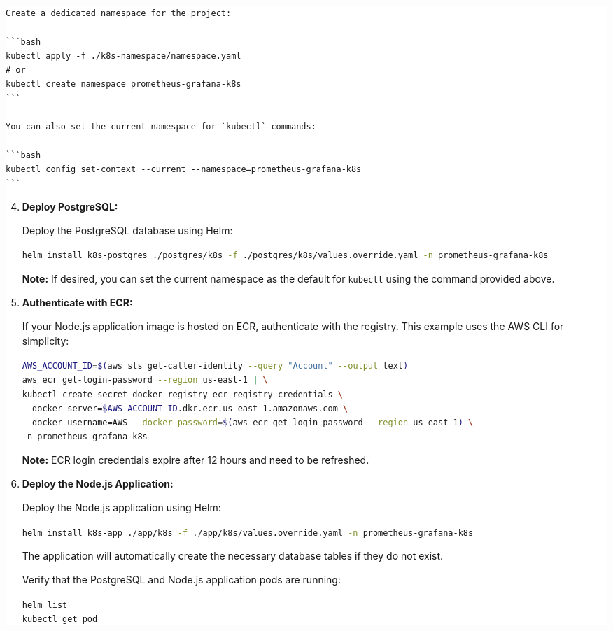     Create a dedicated namespace for the project:

    ```bash
    kubectl apply -f ./k8s-namespace/namespace.yaml
    # or
    kubectl create namespace prometheus-grafana-k8s
    ```

    You can also set the current namespace for `kubectl` commands:

    ```bash
    kubectl config set-context --current --namespace=prometheus-grafana-k8s
    ```

4.  **Deploy PostgreSQL:**

    Deploy the PostgreSQL database using Helm:

    ```bash
    helm install k8s-postgres ./postgres/k8s -f ./postgres/k8s/values.override.yaml -n prometheus-grafana-k8s
    ```

    **Note:** If desired, you can set the current namespace as the default for `kubectl` using the command provided above.

5.  **Authenticate with ECR:**

    If your Node.js application image is hosted on ECR, authenticate with the registry. This example uses the AWS CLI for simplicity:

    ```bash
    AWS_ACCOUNT_ID=$(aws sts get-caller-identity --query "Account" --output text)
    aws ecr get-login-password --region us-east-1 | \
    kubectl create secret docker-registry ecr-registry-credentials \
    --docker-server=$AWS_ACCOUNT_ID.dkr.ecr.us-east-1.amazonaws.com \
    --docker-username=AWS --docker-password=$(aws ecr get-login-password --region us-east-1) \
    -n prometheus-grafana-k8s
    ```

    **Note:** ECR login credentials expire after 12 hours and need to be refreshed.

6.  **Deploy the Node.js Application:**

    Deploy the Node.js application using Helm:

    ```bash
    helm install k8s-app ./app/k8s -f ./app/k8s/values.override.yaml -n prometheus-grafana-k8s
    ```

    The application will automatically create the necessary database tables if they do not exist.

    Verify that the PostgreSQL and Node.js application pods are running:

    ```bash
    helm list
    kubectl get pod
    ```
